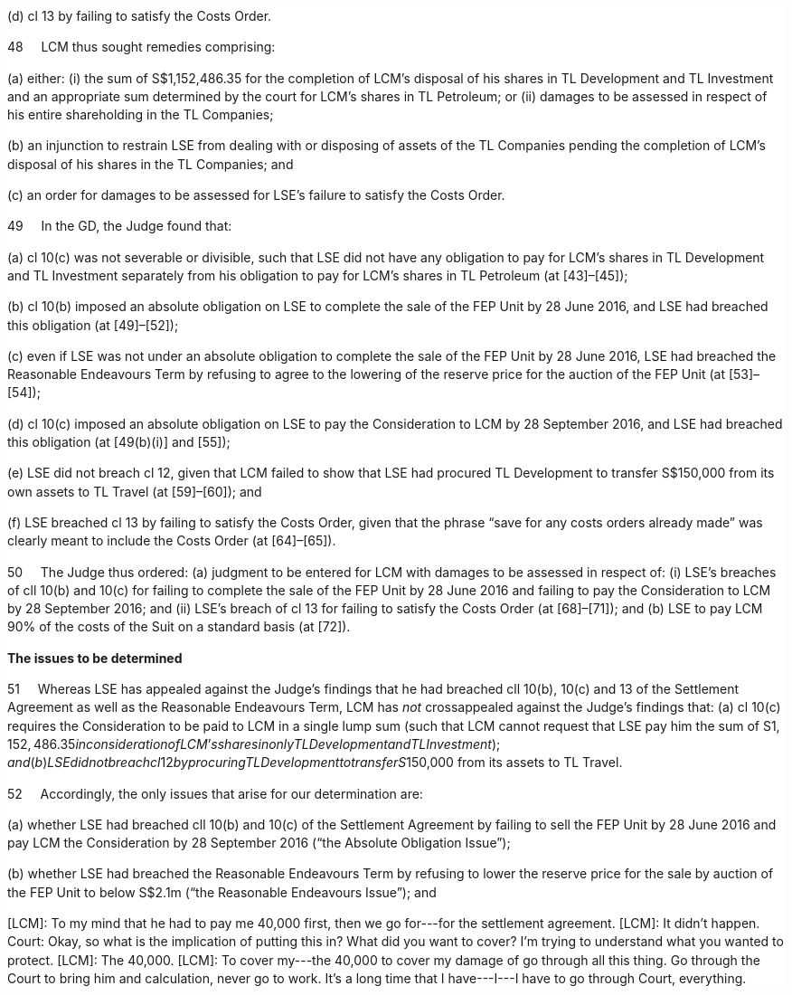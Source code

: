  (d) cl 13 by failing to satisfy the Costs Order. 

48     LCM thus sought remedies comprising: 

 (a) either: (i) the sum of S$1,152,486.35 for the completion of LCM’s disposal of his shares in TL Development and TL Investment and an appropriate sum determined by the court for LCM’s shares in TL Petroleum; or (ii) damages to be assessed in respect of his entire shareholding in the TL Companies; 


 (b) an injunction to restrain LSE from dealing with or disposing of assets of the TL Companies pending the completion of LCM’s disposal of his shares in the TL Companies; and 

 (c) an order for damages to be assessed for LSE’s failure to satisfy the Costs Order. 

49     In the GD, the Judge found that: 

 (a) cl 10(c) was not severable or divisible, such that LSE did not have any obligation to pay for LCM’s shares in TL Development and TL Investment separately from his obligation to pay for LCM’s shares in TL Petroleum (at [43]–[45]); 

 (b) cl 10(b) imposed an absolute obligation on LSE to complete the sale of the FEP Unit by 28 June 2016, and LSE had breached this obligation (at [49]–[52]); 

 (c) even if LSE was not under an absolute obligation to complete the sale of the FEP Unit by 28 June 2016, LSE had breached the Reasonable Endeavours Term by refusing to agree to the lowering of the reserve price for the auction of the FEP Unit (at [53]–[54]); 

 (d) cl 10(c) imposed an absolute obligation on LSE to pay the Consideration to LCM by 28 September 2016, and LSE had breached this obligation (at [49(b)(i)] and [55]); 

 (e) LSE did not breach cl 12, given that LCM failed to show that LSE had procured TL Development to transfer S$150,000 from its own assets to TL Travel (at [59]–[60]); and 

 (f) LSE breached cl 13 by failing to satisfy the Costs Order, given that the phrase “save for any costs orders already made” was clearly meant to include the Costs Order (at [64]–[65]). 

50     The Judge thus ordered: (a) judgment to be entered for LCM with damages to be assessed in respect of: (i) LSE’s breaches of cll 10(b) and 10(c) for failing to complete the sale of the FEP Unit by 28 June 2016 and failing to pay the Consideration to LCM by 28 September 2016; and (ii) LSE’s breach of cl 13 for failing to satisfy the Costs Order (at [68]–[71]); and (b) LSE to pay LCM 90% of the costs of the Suit on a standard basis (at [72]). 

**The issues to be determined** 

51     Whereas LSE has appealed against the Judge’s findings that he had breached cll 10(b), 10(c) and 13 of the Settlement Agreement as well as the Reasonable Endeavours Term, LCM has _not_ crossappealed against the Judge’s findings that: (a) cl 10(c) requires the Consideration to be paid to LCM in a single lump sum (such that LCM cannot request that LSE pay him the sum of S$1,152,486.35 in consideration of LCM’s shares in only TL Development and TL Investment); and (b) LSE did not breach cl 12 by procuring TL Development to transfer S$150,000 from its assets to TL Travel. 

52     Accordingly, the only issues that arise for our determination are: 

 (a) whether LSE had breached cll 10(b) and 10(c) of the Settlement Agreement by failing to sell the FEP Unit by 28 June 2016 and pay LCM the Consideration by 28 September 2016 (“the Absolute Obligation Issue”); 

 (b) whether LSE had breached the Reasonable Endeavours Term by refusing to lower the reserve price for the sale by auction of the FEP Unit to below S$2.1m (“the Reasonable Endeavours Issue”); and 


 [LCM]: To my mind that he had to pay me 40,000 first, then we go for---for the settlement agreement. 
 [LCM]: It didn’t happen. Court: Okay, so what is the implication of putting this in? What did you want to cover? I’m trying to understand what you wanted to protect. [LCM]: The 40,000. 
 [LCM]: To cover my---the 40,000 to cover my damage of go through all this thing. Go through the Court to bring him and calculation, never go to work. It’s a long time that I have---I---I have to go through Court, everything. 
